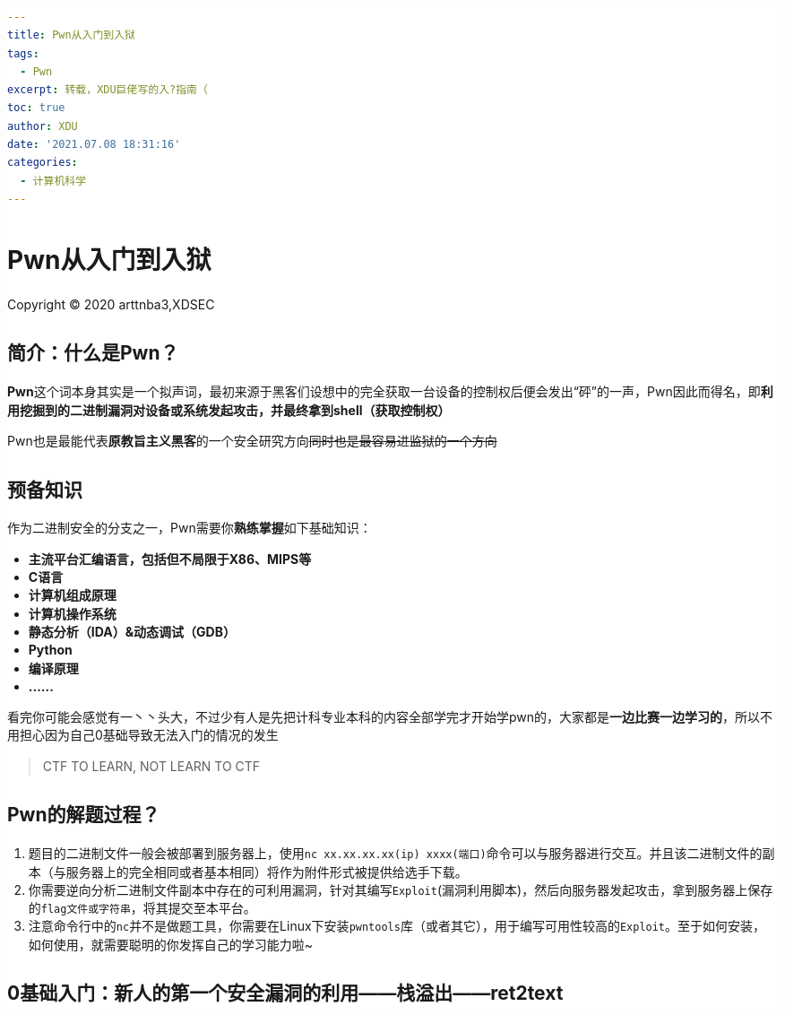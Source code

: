 ```yaml
---
title: Pwn从入门到入狱
tags:
  - Pwn
excerpt: 转载，XDU巨佬写的入?指南（
toc: true
author: XDU
date: '2021.07.08 18:31:16'
categories:
  - 计算机科学
---
```


# Pwn从入门到入狱

Copyright © 2020 arttnba3,XDSEC

## 简介：什么是Pwn？

**Pwn**这个词本身其实是一个拟声词，最初来源于黑客们设想中的完全获取一台设备的控制权后便会发出“砰”的一声，Pwn因此而得名，即**利用挖掘到的二进制漏洞对设备或系统发起攻击，并最终拿到shell（获取控制权）**

Pwn也是最能代表**原教旨主义黑客**的一个安全研究方向~~同时也是最容易进监狱的一个方向~~

## 预备知识

作为二进制安全的分支之一，Pwn需要你**熟练掌握**如下基础知识：

- **主流平台汇编语言，包括但不局限于X86、MIPS等**
- **C语言**
- **计算机组成原理**
- **计算机操作系统**
- **静态分析（IDA）&动态调试（GDB）**
- **Python**
- **编译原理**
- **......**

看完你可能会感觉有一丶丶头大，不过少有人是先把计科专业本科的内容全部学完才开始学pwn的，大家都是**一边比赛一边学习的**，所以不用担心因为自己0基础导致无法入门的情况的发生

> CTF TO LEARN, NOT LEARN TO CTF

## Pwn的解题过程？

1. 题目的二进制文件一般会被部署到服务器上，使用`nc xx.xx.xx.xx(ip) xxxx(端口)`命令可以与服务器进行交互。并且该二进制文件的副本（与服务器上的完全相同或者基本相同）将作为附件形式被提供给选手下载。
2. 你需要逆向分析二进制文件副本中存在的可利用漏洞，针对其编写`Exploit`(漏洞利用脚本)，然后向服务器发起攻击，拿到服务器上保存的`flag文件或字符串`，将其提交至本平台。
3. 注意命令行中的`nc`并不是做题工具，你需要在Linux下安装`pwntools`库（或者其它），用于编写可用性较高的`Exploit`。至于如何安装，如何使用，就需要聪明的你发挥自己的学习能力啦~

## 0基础入门：新人的第一个安全漏洞的利用——栈溢出——ret2text
